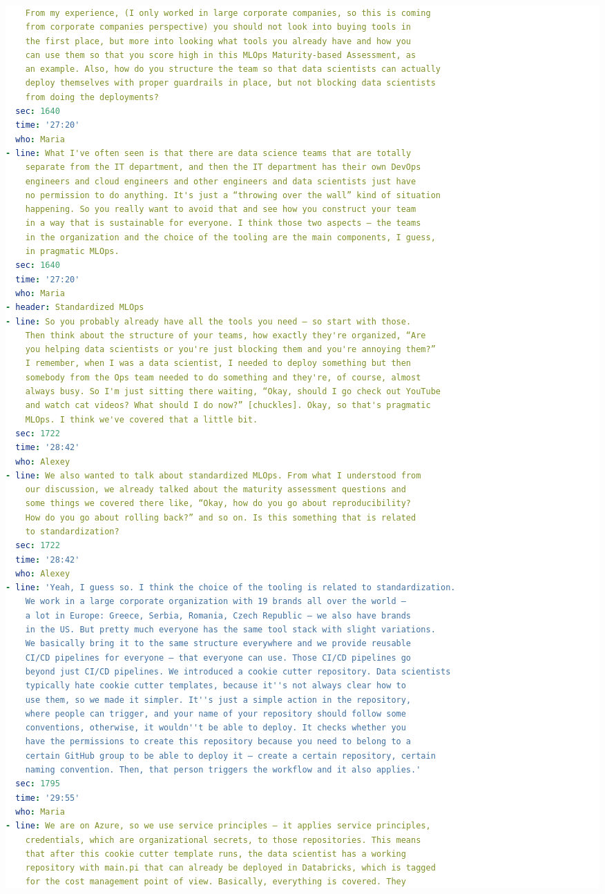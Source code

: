```yaml
    From my experience, (I only worked in large corporate companies, so this is coming
    from corporate companies perspective) you should not look into buying tools in
    the first place, but more into looking what tools you already have and how you
    can use them so that you score high in this MLOps Maturity-based Assessment, as
    an example. Also, how do you structure the team so that data scientists can actually
    deploy themselves with proper guardrails in place, but not blocking data scientists
    from doing the deployments?
  sec: 1640
  time: '27:20'
  who: Maria
- line: What I've often seen is that there are data science teams that are totally
    separate from the IT department, and then the IT department has their own DevOps
    engineers and cloud engineers and other engineers and data scientists just have
    no permission to do anything. It's just a “throwing over the wall” kind of situation
    happening. So you really want to avoid that and see how you construct your team
    in a way that is sustainable for everyone. I think those two aspects – the teams
    in the organization and the choice of the tooling are the main components, I guess,
    in pragmatic MLOps.
  sec: 1640
  time: '27:20'
  who: Maria
- header: Standardized MLOps
- line: So you probably already have all the tools you need – so start with those.
    Then think about the structure of your teams, how exactly they're organized, “Are
    you helping data scientists or you're just blocking them and you're annoying them?”
    I remember, when I was a data scientist, I needed to deploy something but then
    somebody from the Ops team needed to do something and they're, of course, almost
    always busy. So I'm just sitting there waiting, “Okay, should I go check out YouTube
    and watch cat videos? What should I do now?” [chuckles]. Okay, so that's pragmatic
    MLOps. I think we've covered that a little bit.
  sec: 1722
  time: '28:42'
  who: Alexey
- line: We also wanted to talk about standardized MLOps. From what I understood from
    our discussion, we already talked about the maturity assessment questions and
    some things we covered there like, “Okay, how do you go about reproducibility?
    How do you go about rolling back?” and so on. Is this something that is related
    to standardization?
  sec: 1722
  time: '28:42'
  who: Alexey
- line: 'Yeah, I guess so. I think the choice of the tooling is related to standardization.
    We work in a large corporate organization with 19 brands all over the world –
    a lot in Europe: Greece, Serbia, Romania, Czech Republic – we also have brands
    in the US. But pretty much everyone has the same tool stack with slight variations.
    We basically bring it to the same structure everywhere and we provide reusable
    CI/CD pipelines for everyone – that everyone can use. Those CI/CD pipelines go
    beyond just CI/CD pipelines. We introduced a cookie cutter repository. Data scientists
    typically hate cookie cutter templates, because it''s not always clear how to
    use them, so we made it simpler. It''s just a simple action in the repository,
    where people can trigger, and your name of your repository should follow some
    conventions, otherwise, it wouldn''t be able to deploy. It checks whether you
    have the permissions to create this repository because you need to belong to a
    certain GitHub group to be able to deploy it – create a certain repository, certain
    naming convention. Then, that person triggers the workflow and it also applies.'
  sec: 1795
  time: '29:55'
  who: Maria
- line: We are on Azure, so we use service principles – it applies service principles,
    credentials, which are organizational secrets, to those repositories. This means
    that after this cookie cutter template runs, the data scientist has a working
    repository with main.pi that can already be deployed in Databricks, which is tagged
    for the cost management point of view. Basically, everything is covered. They
```